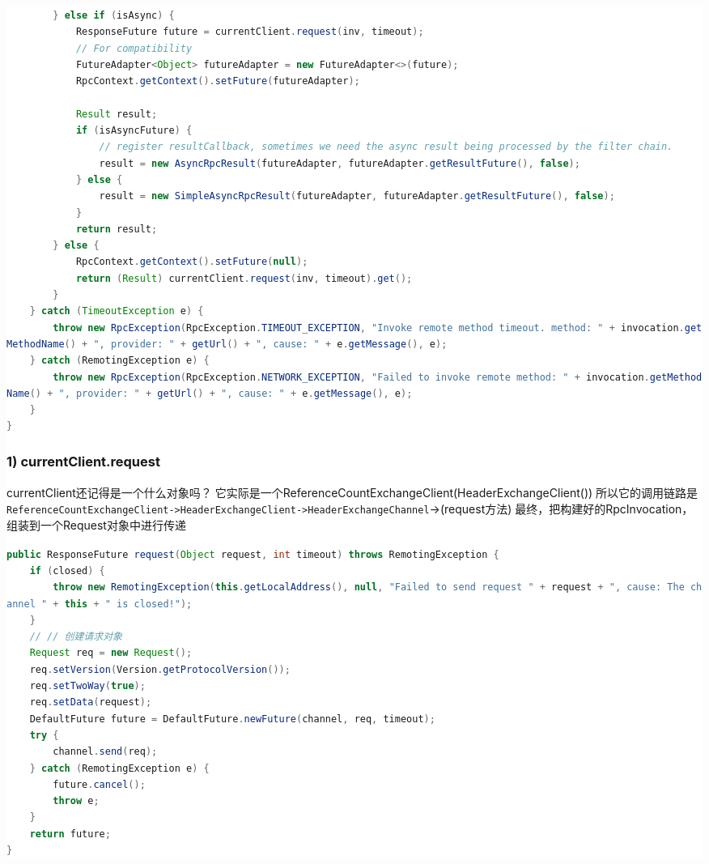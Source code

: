 ```java
        } else if (isAsync) {
            ResponseFuture future = currentClient.request(inv, timeout);
            // For compatibility
            FutureAdapter<Object> futureAdapter = new FutureAdapter<>(future);
            RpcContext.getContext().setFuture(futureAdapter);

            Result result;
            if (isAsyncFuture) {
                // register resultCallback, sometimes we need the async result being processed by the filter chain.
                result = new AsyncRpcResult(futureAdapter, futureAdapter.getResultFuture(), false);
            } else {
                result = new SimpleAsyncRpcResult(futureAdapter, futureAdapter.getResultFuture(), false);
            }
            return result;
        } else {
            RpcContext.getContext().setFuture(null);
            return (Result) currentClient.request(inv, timeout).get();
        }
    } catch (TimeoutException e) {
        throw new RpcException(RpcException.TIMEOUT_EXCEPTION, "Invoke remote method timeout. method: " + invocation.getMethodName() + ", provider: " + getUrl() + ", cause: " + e.getMessage(), e);
    } catch (RemotingException e) {
        throw new RpcException(RpcException.NETWORK_EXCEPTION, "Failed to invoke remote method: " + invocation.getMethodName() + ", provider: " + getUrl() + ", cause: " + e.getMessage(), e);
    }
}
```



### 1) currentClient.request

currentClient还记得是一个什么对象吗？
它实际是一个ReferenceCountExchangeClient(HeaderExchangeClient())
所以它的调用链路是
`ReferenceCountExchangeClient->HeaderExchangeClient->HeaderExchangeChannel`->(request方法)
最终，把构建好的RpcInvocation，组装到一个Request对象中进行传递



```java
public ResponseFuture request(Object request, int timeout) throws RemotingException {
    if (closed) {
        throw new RemotingException(this.getLocalAddress(), null, "Failed to send request " + request + ", cause: The channel " + this + " is closed!");
    }
    // // 创建请求对象
    Request req = new Request();
    req.setVersion(Version.getProtocolVersion());
    req.setTwoWay(true);
    req.setData(request);
    DefaultFuture future = DefaultFuture.newFuture(channel, req, timeout);
    try {
        channel.send(req);
    } catch (RemotingException e) {
        future.cancel();
        throw e;
    }
    return future;
}
```
